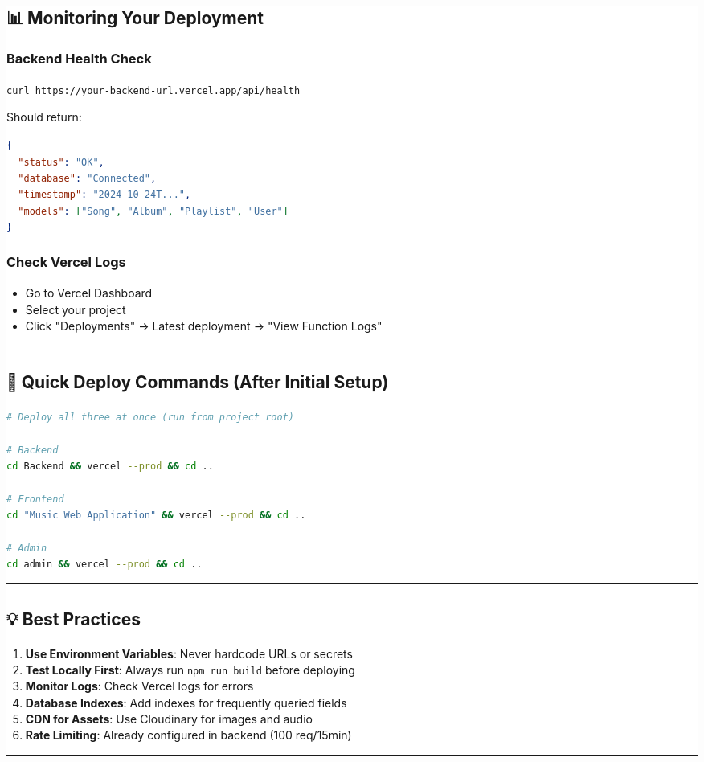 
## 📊 Monitoring Your Deployment

### Backend Health Check
```bash
curl https://your-backend-url.vercel.app/api/health
```

Should return:
```json
{
  "status": "OK",
  "database": "Connected",
  "timestamp": "2024-10-24T...",
  "models": ["Song", "Album", "Playlist", "User"]
}
```

### Check Vercel Logs
- Go to Vercel Dashboard
- Select your project
- Click "Deployments" → Latest deployment → "View Function Logs"

---

## 🎯 Quick Deploy Commands (After Initial Setup)

```bash
# Deploy all three at once (run from project root)

# Backend
cd Backend && vercel --prod && cd ..

# Frontend
cd "Music Web Application" && vercel --prod && cd ..

# Admin
cd admin && vercel --prod && cd ..
```

---

## 💡 Best Practices

1. **Use Environment Variables**: Never hardcode URLs or secrets
2. **Test Locally First**: Always run `npm run build` before deploying
3. **Monitor Logs**: Check Vercel logs for errors
4. **Database Indexes**: Add indexes for frequently queried fields
5. **CDN for Assets**: Use Cloudinary for images and audio
6. **Rate Limiting**: Already configured in backend (100 req/15min)

---
